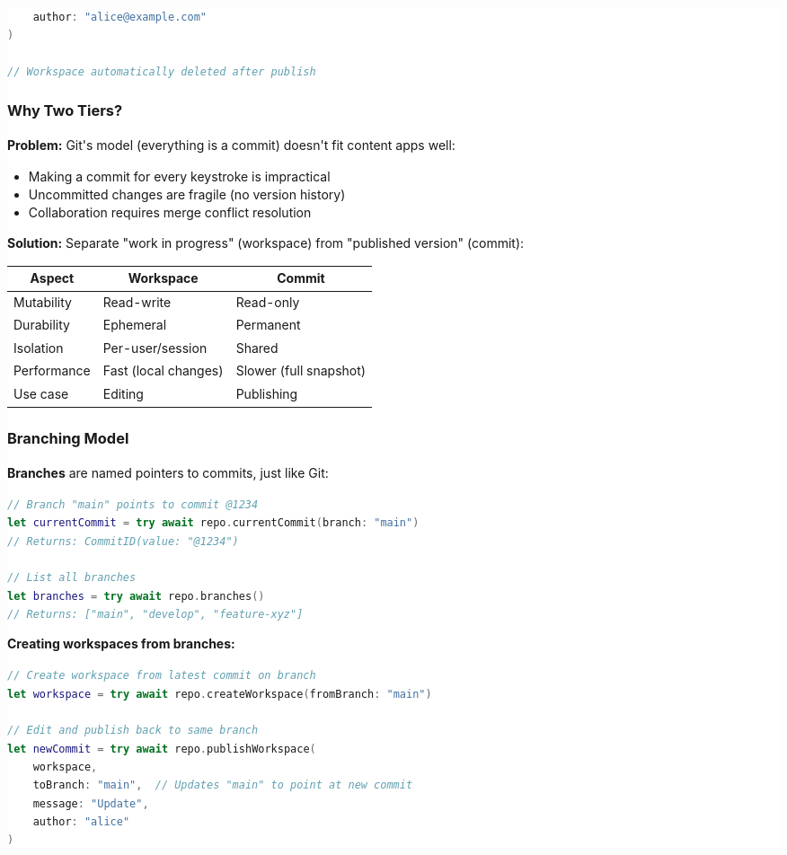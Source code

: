 ```swift
    author: "alice@example.com"
)

// Workspace automatically deleted after publish
```

### Why Two Tiers?

**Problem:** Git's model (everything is a commit) doesn't fit content apps well:
- Making a commit for every keystroke is impractical
- Uncommitted changes are fragile (no version history)
- Collaboration requires merge conflict resolution

**Solution:** Separate "work in progress" (workspace) from "published version" (commit):

| Aspect | Workspace | Commit |
|--------|-----------|--------|
| Mutability | Read-write | Read-only |
| Durability | Ephemeral | Permanent |
| Isolation | Per-user/session | Shared |
| Performance | Fast (local changes) | Slower (full snapshot) |
| Use case | Editing | Publishing |

### Branching Model

**Branches** are named pointers to commits, just like Git:

```swift
// Branch "main" points to commit @1234
let currentCommit = try await repo.currentCommit(branch: "main")
// Returns: CommitID(value: "@1234")

// List all branches
let branches = try await repo.branches()
// Returns: ["main", "develop", "feature-xyz"]
```

**Creating workspaces from branches:**

```swift
// Create workspace from latest commit on branch
let workspace = try await repo.createWorkspace(fromBranch: "main")

// Edit and publish back to same branch
let newCommit = try await repo.publishWorkspace(
    workspace,
    toBranch: "main",  // Updates "main" to point at new commit
    message: "Update",
    author: "alice"
)
```
